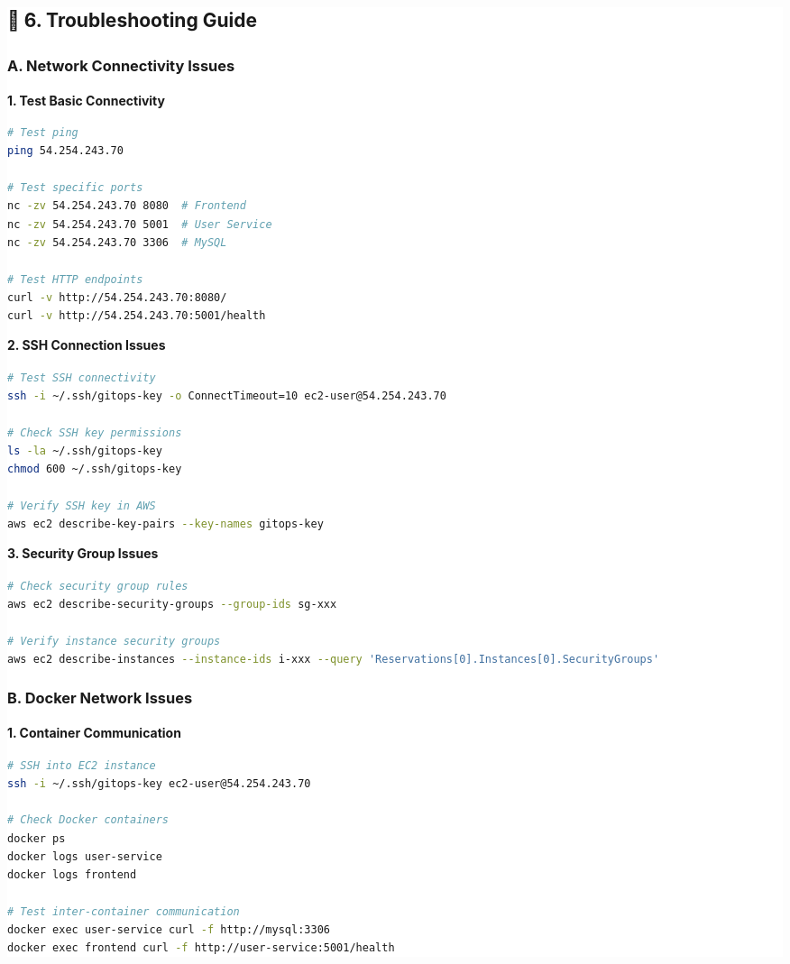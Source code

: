 
## 🔧 **6. Troubleshooting Guide**

### **A. Network Connectivity Issues**

**1. Test Basic Connectivity**
```bash
# Test ping
ping 54.254.243.70

# Test specific ports
nc -zv 54.254.243.70 8080  # Frontend
nc -zv 54.254.243.70 5001  # User Service
nc -zv 54.254.243.70 3306  # MySQL

# Test HTTP endpoints
curl -v http://54.254.243.70:8080/
curl -v http://54.254.243.70:5001/health
```

**2. SSH Connection Issues**
```bash
# Test SSH connectivity
ssh -i ~/.ssh/gitops-key -o ConnectTimeout=10 ec2-user@54.254.243.70

# Check SSH key permissions
ls -la ~/.ssh/gitops-key
chmod 600 ~/.ssh/gitops-key

# Verify SSH key in AWS
aws ec2 describe-key-pairs --key-names gitops-key
```

**3. Security Group Issues**
```bash
# Check security group rules
aws ec2 describe-security-groups --group-ids sg-xxx

# Verify instance security groups
aws ec2 describe-instances --instance-ids i-xxx --query 'Reservations[0].Instances[0].SecurityGroups'
```

### **B. Docker Network Issues**

**1. Container Communication**
```bash
# SSH into EC2 instance
ssh -i ~/.ssh/gitops-key ec2-user@54.254.243.70

# Check Docker containers
docker ps
docker logs user-service
docker logs frontend

# Test inter-container communication
docker exec user-service curl -f http://mysql:3306
docker exec frontend curl -f http://user-service:5001/health
```
